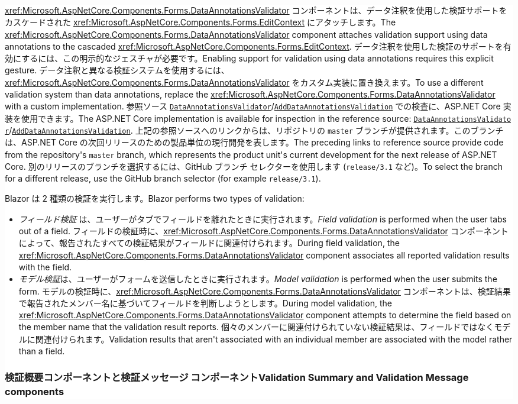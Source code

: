 <span data-ttu-id="c1da9-272"><xref:Microsoft.AspNetCore.Components.Forms.DataAnnotationsValidator> コンポーネントは、データ注釈を使用した検証サポートをカスケードされた <xref:Microsoft.AspNetCore.Components.Forms.EditContext> にアタッチします。</span><span class="sxs-lookup"><span data-stu-id="c1da9-272">The <xref:Microsoft.AspNetCore.Components.Forms.DataAnnotationsValidator> component attaches validation support using data annotations to the cascaded <xref:Microsoft.AspNetCore.Components.Forms.EditContext>.</span></span> <span data-ttu-id="c1da9-273">データ注釈を使用した検証のサポートを有効にするには、この明示的なジェスチャが必要です。</span><span class="sxs-lookup"><span data-stu-id="c1da9-273">Enabling support for validation using data annotations requires this explicit gesture.</span></span> <span data-ttu-id="c1da9-274">データ注釈と異なる検証システムを使用するには、<xref:Microsoft.AspNetCore.Components.Forms.DataAnnotationsValidator> をカスタム実装に置き換えます。</span><span class="sxs-lookup"><span data-stu-id="c1da9-274">To use a different validation system than data annotations, replace the <xref:Microsoft.AspNetCore.Components.Forms.DataAnnotationsValidator> with a custom implementation.</span></span> <span data-ttu-id="c1da9-275">参照ソース [`DataAnnotationsValidator`](https://github.com/dotnet/AspNetCore/blob/master/src/Components/Forms/src/DataAnnotationsValidator.cs)/[`AddDataAnnotationsValidation`](https://github.com/dotnet/AspNetCore/blob/master/src/Components/Forms/src/EditContextDataAnnotationsExtensions.cs) での検査に、ASP.NET Core 実装を使用できます。</span><span class="sxs-lookup"><span data-stu-id="c1da9-275">The ASP.NET Core implementation is available for inspection in the reference source: [`DataAnnotationsValidator`](https://github.com/dotnet/AspNetCore/blob/master/src/Components/Forms/src/DataAnnotationsValidator.cs)/[`AddDataAnnotationsValidation`](https://github.com/dotnet/AspNetCore/blob/master/src/Components/Forms/src/EditContextDataAnnotationsExtensions.cs).</span></span> <span data-ttu-id="c1da9-276">上記の参照ソースへのリンクからは、リポジトリの `master` ブランチが提供されます。このブランチは、ASP.NET Core の次回リリースのための製品単位の現行開発を表します。</span><span class="sxs-lookup"><span data-stu-id="c1da9-276">The preceding links to reference source provide code from the repository's `master` branch, which represents the product unit's current development for the next release of ASP.NET Core.</span></span> <span data-ttu-id="c1da9-277">別のリリースのブランチを選択するには、GitHub ブランチ セレクターを使用します (`release/3.1` など)。</span><span class="sxs-lookup"><span data-stu-id="c1da9-277">To select the branch for a different release, use the GitHub branch selector (for example `release/3.1`).</span></span>

<span data-ttu-id="c1da9-278">Blazor は 2 種類の検証を実行します。</span><span class="sxs-lookup"><span data-stu-id="c1da9-278">Blazor performs two types of validation:</span></span>

* <span data-ttu-id="c1da9-279">*フィールド検証* は、ユーザーがタブでフィールドを離れたときに実行されます。</span><span class="sxs-lookup"><span data-stu-id="c1da9-279">*Field validation* is performed when the user tabs out of a field.</span></span> <span data-ttu-id="c1da9-280">フィールドの検証時に、<xref:Microsoft.AspNetCore.Components.Forms.DataAnnotationsValidator> コンポーネントによって、報告されたすべての検証結果がフィールドに関連付けられます。</span><span class="sxs-lookup"><span data-stu-id="c1da9-280">During field validation, the <xref:Microsoft.AspNetCore.Components.Forms.DataAnnotationsValidator> component associates all reported validation results with the field.</span></span>
* <span data-ttu-id="c1da9-281">*モデル検証*は、ユーザーがフォームを送信したときに実行されます。</span><span class="sxs-lookup"><span data-stu-id="c1da9-281">*Model validation* is performed when the user submits the form.</span></span> <span data-ttu-id="c1da9-282">モデルの検証時に、<xref:Microsoft.AspNetCore.Components.Forms.DataAnnotationsValidator> コンポーネントは、検証結果で報告されたメンバー名に基づいてフィールドを判断しようとします。</span><span class="sxs-lookup"><span data-stu-id="c1da9-282">During model validation, the <xref:Microsoft.AspNetCore.Components.Forms.DataAnnotationsValidator> component attempts to determine the field based on the member name that the validation result reports.</span></span> <span data-ttu-id="c1da9-283">個々のメンバーに関連付けられていない検証結果は、フィールドではなくモデルに関連付けられます。</span><span class="sxs-lookup"><span data-stu-id="c1da9-283">Validation results that aren't associated with an individual member are associated with the model rather than a field.</span></span>

### <a name="validation-summary-and-validation-message-components"></a><span data-ttu-id="c1da9-284">検証概要コンポーネントと検証メッセージ コンポーネント</span><span class="sxs-lookup"><span data-stu-id="c1da9-284">Validation Summary and Validation Message components</span></span>
